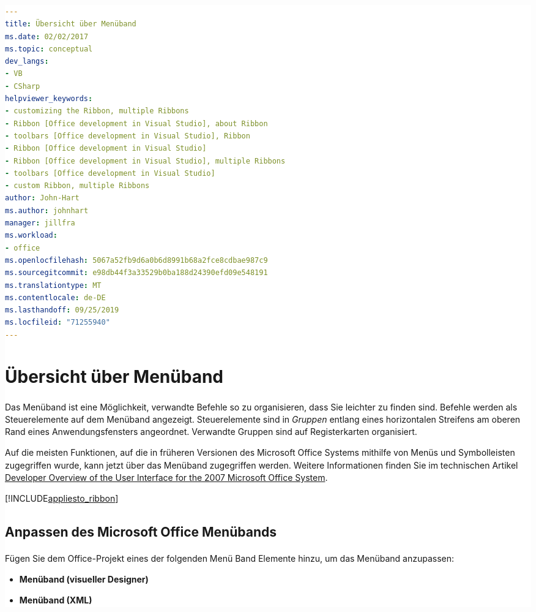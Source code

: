 ```yaml
---
title: Übersicht über Menüband
ms.date: 02/02/2017
ms.topic: conceptual
dev_langs:
- VB
- CSharp
helpviewer_keywords:
- customizing the Ribbon, multiple Ribbons
- Ribbon [Office development in Visual Studio], about Ribbon
- toolbars [Office development in Visual Studio], Ribbon
- Ribbon [Office development in Visual Studio]
- Ribbon [Office development in Visual Studio], multiple Ribbons
- toolbars [Office development in Visual Studio]
- custom Ribbon, multiple Ribbons
author: John-Hart
ms.author: johnhart
manager: jillfra
ms.workload:
- office
ms.openlocfilehash: 5067a52fb9d6a0b6d8991b68a2fce8cdbae987c9
ms.sourcegitcommit: e98db44f3a33529b0ba188d24390efd09e548191
ms.translationtype: MT
ms.contentlocale: de-DE
ms.lasthandoff: 09/25/2019
ms.locfileid: "71255940"
---
```

# <a name="ribbon-overview"></a>Übersicht über Menüband
  Das Menüband ist eine Möglichkeit, verwandte Befehle so zu organisieren, dass Sie leichter zu finden sind. Befehle werden als Steuerelemente auf dem Menüband angezeigt. Steuerelemente sind in *Gruppen* entlang eines horizontalen Streifens am oberen Rand eines Anwendungsfensters angeordnet. Verwandte Gruppen sind auf Registerkarten organisiert.

 Auf die meisten Funktionen, auf die in früheren Versionen des Microsoft Office Systems mithilfe von Menüs und Symbolleisten zugegriffen wurde, kann jetzt über das Menüband zugegriffen werden. Weitere Informationen finden Sie im technischen Artikel [Developer Overview of the User Interface for the 2007 Microsoft Office System](http://go.microsoft.com/fwlink/?LinkID=70860).

 [!INCLUDE[appliesto_ribbon](../vsto/includes/appliesto-ribbon-md.md)]

## <a name="customize-the-microsoft-office-ribbon"></a>Anpassen des Microsoft Office Menübands
 Fügen Sie dem Office-Projekt eines der folgenden Menü Band Elemente hinzu, um das Menüband anzupassen:

- **Menüband (visueller Designer)**

- **Menüband (XML)**
